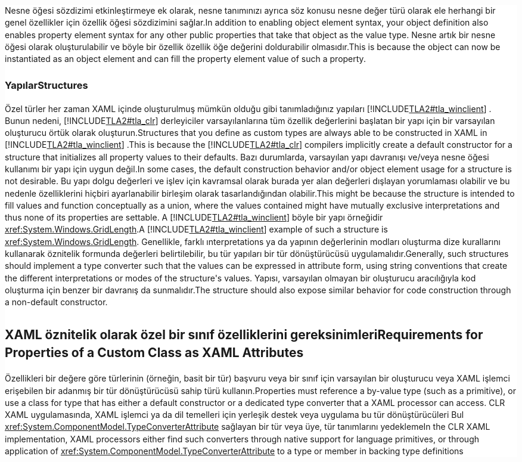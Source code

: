  <span data-ttu-id="d0ba5-120">Nesne öğesi sözdizimi etkinleştirmeye ek olarak, nesne tanımınızı ayrıca söz konusu nesne değer türü olarak ele herhangi bir genel özellikler için özellik öğesi sözdizimini sağlar.</span><span class="sxs-lookup"><span data-stu-id="d0ba5-120">In addition to enabling object element syntax, your object definition also enables property element syntax for any other public properties that take that object as the value type.</span></span> <span data-ttu-id="d0ba5-121">Nesne artık bir nesne öğesi olarak oluşturulabilir ve böyle bir özellik özellik öğe değerini doldurabilir olmasıdır.</span><span class="sxs-lookup"><span data-stu-id="d0ba5-121">This is because the object can now be instantiated as an object element and can fill the property element value of such a property.</span></span>  
  
### <a name="structures"></a><span data-ttu-id="d0ba5-122">Yapılar</span><span class="sxs-lookup"><span data-stu-id="d0ba5-122">Structures</span></span>  
 <span data-ttu-id="d0ba5-123">Özel türler her zaman XAML içinde oluşturulmuş mümkün olduğu gibi tanımladığınız yapıları [!INCLUDE[TLA2#tla_winclient](../../../../includes/tla2sharptla-winclient-md.md)] . Bunun nedeni, [!INCLUDE[TLA2#tla_clr](../../../../includes/tla2sharptla-clr-md.md)] derleyiciler varsayılanlarına tüm özellik değerlerini başlatan bir yapı için bir varsayılan oluşturucu örtük olarak oluşturun.</span><span class="sxs-lookup"><span data-stu-id="d0ba5-123">Structures that you define as custom types are always able to be constructed in XAML  in [!INCLUDE[TLA2#tla_winclient](../../../../includes/tla2sharptla-winclient-md.md)] .This is because the [!INCLUDE[TLA2#tla_clr](../../../../includes/tla2sharptla-clr-md.md)] compilers implicitly create a default constructor for a structure that initializes all property values to their defaults.</span></span> <span data-ttu-id="d0ba5-124">Bazı durumlarda, varsayılan yapı davranışı ve/veya nesne öğesi kullanımı bir yapı için uygun değil.</span><span class="sxs-lookup"><span data-stu-id="d0ba5-124">In some cases, the default construction behavior and/or object element usage for a structure is not desirable.</span></span> <span data-ttu-id="d0ba5-125">Bu yapı dolgu değerleri ve işlev için kavramsal olarak burada yer alan değerleri dışlayan yorumlaması olabilir ve bu nedenle özelliklerini hiçbiri ayarlanabilir birleşim olarak tasarlandığından olabilir.</span><span class="sxs-lookup"><span data-stu-id="d0ba5-125">This might be because the structure is intended to fill values and function conceptually as a union, where the values contained might have mutually exclusive interpretations and thus none of its properties are settable.</span></span> <span data-ttu-id="d0ba5-126">A [!INCLUDE[TLA2#tla_winclient](../../../../includes/tla2sharptla-winclient-md.md)] böyle bir yapı örneğidir <xref:System.Windows.GridLength>.</span><span class="sxs-lookup"><span data-stu-id="d0ba5-126">A [!INCLUDE[TLA2#tla_winclient](../../../../includes/tla2sharptla-winclient-md.md)] example of such a structure is <xref:System.Windows.GridLength>.</span></span> <span data-ttu-id="d0ba5-127">Genellikle, farklı ınterpretations ya da yapının değerlerinin modları oluşturma dize kurallarını kullanarak öznitelik formunda değerleri belirtilebilir, bu tür yapıları bir tür dönüştürücüsü uygulamalıdır.</span><span class="sxs-lookup"><span data-stu-id="d0ba5-127">Generally, such structures should implement a type converter such that the values can be expressed in attribute form, using string conventions that create the different interpretations or modes of the structure's values.</span></span> <span data-ttu-id="d0ba5-128">Yapısı, varsayılan olmayan bir oluşturucu aracılığıyla kod oluşturma için benzer bir davranış da sunmalıdır.</span><span class="sxs-lookup"><span data-stu-id="d0ba5-128">The structure should also expose similar behavior for code construction through a non-default constructor.</span></span>  
  
<a name="Requirements_for_Properties_of_a_Custom_Class_as_XAML"></a>   
## <a name="requirements-for-properties-of-a-custom-class-as-xaml-attributes"></a><span data-ttu-id="d0ba5-129">XAML öznitelik olarak özel bir sınıf özelliklerini gereksinimleri</span><span class="sxs-lookup"><span data-stu-id="d0ba5-129">Requirements for Properties of a Custom Class as XAML Attributes</span></span>  
 <span data-ttu-id="d0ba5-130">Özellikleri bir değere göre türlerinin (örneğin, basit bir tür) başvuru veya bir sınıf için varsayılan bir oluşturucu veya XAML işlemci erişebilen bir adanmış bir tür dönüştürücüsü sahip türü kullanın.</span><span class="sxs-lookup"><span data-stu-id="d0ba5-130">Properties must reference a by-value type (such as a primitive), or use a class for type that has either a default constructor or a dedicated type converter that a XAML processor can access.</span></span> <span data-ttu-id="d0ba5-131">CLR XAML uygulamasında, XAML işlemci ya da dil temelleri için yerleşik destek veya uygulama bu tür dönüştürücüleri Bul <xref:System.ComponentModel.TypeConverterAttribute> sağlayan bir tür veya üye, tür tanımlarını yedekleme</span><span class="sxs-lookup"><span data-stu-id="d0ba5-131">In the CLR XAML implementation, XAML processors either find such converters through native support for language primitives, or through application of <xref:System.ComponentModel.TypeConverterAttribute> to a type or member in backing type definitions</span></span>  
  
